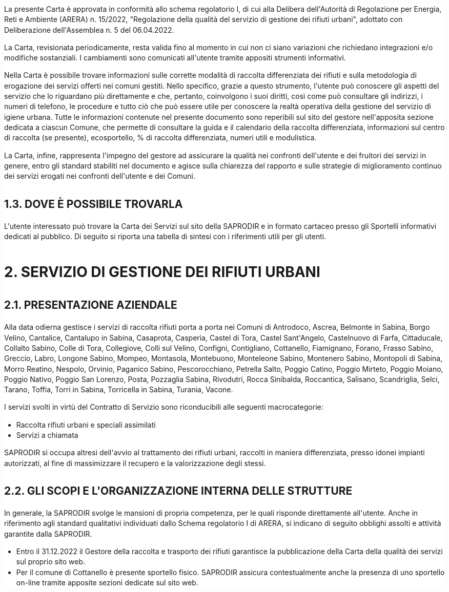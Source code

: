 La presente Carta è approvata in conformità allo schema regolatorio I, di cui alla Delibera dell'Autorità di Regolazione per Energia, Reti e Ambiente (ARERA) n. 15/2022, "Regolazione della qualità del servizio di gestione dei rifiuti urbani", adottato con Deliberazione dell'Assemblea n. 5 del 06.04.2022.

La Carta, revisionata periodicamente, resta valida fino al momento in cui non ci siano variazioni che richiedano integrazioni e/o modifiche sostanziali. I cambiamenti sono comunicati all'utente tramite appositi strumenti informativi.

Nella Carta è possibile trovare informazioni sulle corrette modalità di raccolta differenziata dei rifiuti e sulla metodologia di erogazione dei servizi offerti nei comuni gestiti. Nello specifico, grazie a questo strumento, l'utente può conoscere gli aspetti del servizio che lo riguardano più direttamente e che, pertanto, coinvolgono i suoi diritti, così come può consultare gli indirizzi, i numeri di telefono, le procedure e tutto ciò che può essere utile per conoscere la realtà operativa della gestione del servizio di igiene urbana. Tutte le informazioni contenute nel presente documento sono reperibili sul sito del gestore nell'apposita sezione dedicata a ciascun Comune, che permette di consultare la guida e il calendario della raccolta differenziata, informazioni sul centro di raccolta (se presente), ecosportello, % di raccolta differenziata, numeri utili e modulistica.

La Carta, infine, rappresenta l'impegno del gestore ad assicurare la qualità nei confronti dell'utente e dei fruitori dei servizi in genere, entro gli standard stabiliti nel documento e agisce sulla chiarezza del rapporto e sulle strategie di miglioramento continuo dei servizi erogati nei confronti dell'utente e dei Comuni.

## 1.3. DOVE È POSSIBILE TROVARLA
L'utente interessato può trovare la Carta dei Servizi sul sito della SAPRODIR e in formato cartaceo presso gli Sportelli informativi dedicati al pubblico. Di seguito si riporta una tabella di sintesi con i riferimenti utili per gli utenti.

# 2. SERVIZIO DI GESTIONE DEI RIFIUTI URBANI
## 2.1. PRESENTAZIONE AZIENDALE
Alla data odierna gestisce i servizi di raccolta rifiuti porta a porta nei Comuni di Antrodoco, Ascrea, Belmonte in Sabina, Borgo Velino, Cantalice, Cantalupo in Sabina, Casaprota, Casperia, Castel di Tora, Castel Sant'Angelo, Castelnuovo di Farfa, Cittaducale, Collalto Sabino, Colle di Tora, Collegiove, Colli sul Velino, Configni, Contigliano, Cottanello, Fiamignano, Forano, Frasso Sabino, Greccio, Labro, Longone Sabino, Mompeo, Montasola, Montebuono, Monteleone Sabino, Montenero Sabino, Montopoli di Sabina, Morro Reatino, Nespolo, Orvinio, Paganico Sabino, Pescorocchiano, Petrella Salto, Poggio Catino, Poggio Mirteto, Poggio Moiano, Poggio Nativo, Poggio San Lorenzo, Posta, Pozzaglia Sabina, Rivodutri, Rocca Sinibalda, Roccantica, Salisano, Scandriglia, Selci, Tarano, Toffia, Torri in Sabina, Torricella in Sabina, Turania, Vacone.

I servizi svolti in virtù del Contratto di Servizio sono riconducibili alle seguenti macrocategorie:
- Raccolta rifiuti urbani e speciali assimilati
- Servizi a chiamata

SAPRODIR si occupa altresì dell'avvio al trattamento dei rifiuti urbani, raccolti in maniera differenziata, presso idonei impianti autorizzati, al fine di massimizzare il recupero e la valorizzazione degli stessi.

## 2.2. GLI SCOPI E L'ORGANIZZAZIONE INTERNA DELLE STRUTTURE
In generale, la SAPRODIR svolge le mansioni di propria competenza, per le quali risponde direttamente all'utente. Anche in riferimento agli standard qualitativi individuati dallo Schema regolatorio I di ARERA, si indicano di seguito obblighi assolti e attività garantite dalla SAPRODIR.
- Entro il 31.12.2022 il Gestore della raccolta e trasporto dei rifiuti garantisce la pubblicazione della Carta della qualità dei servizi sul proprio sito web.
- Per il comune di Cottanello è presente sportello fisico. SAPRODIR assicura contestualmente anche la presenza di uno sportello on-line tramite apposite sezioni dedicate sul sito web.